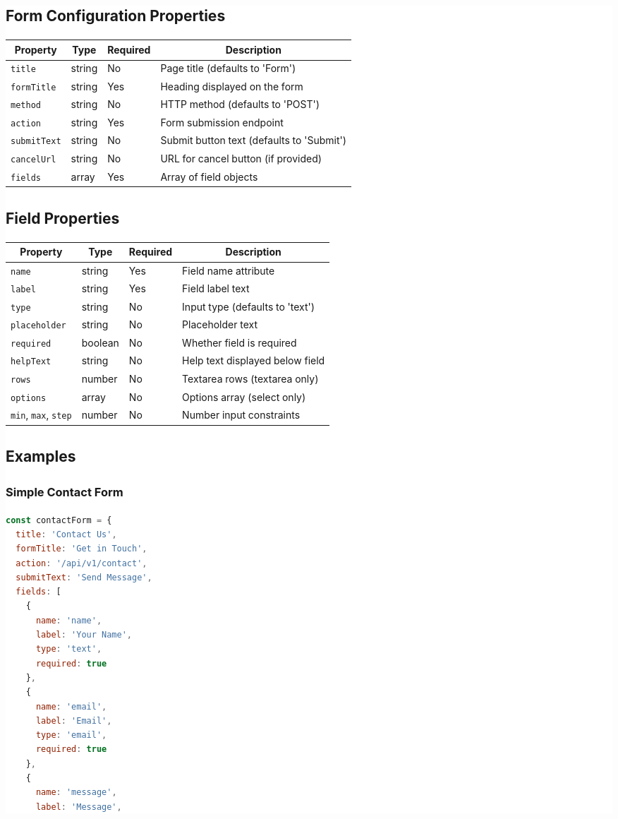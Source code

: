 ## Form Configuration Properties

| Property | Type | Required | Description |
|----------|------|----------|-------------|
| `title` | string | No | Page title (defaults to 'Form') |
| `formTitle` | string | Yes | Heading displayed on the form |
| `method` | string | No | HTTP method (defaults to 'POST') |
| `action` | string | Yes | Form submission endpoint |
| `submitText` | string | No | Submit button text (defaults to 'Submit') |
| `cancelUrl` | string | No | URL for cancel button (if provided) |
| `fields` | array | Yes | Array of field objects |

## Field Properties

| Property | Type | Required | Description |
|----------|------|----------|-------------|
| `name` | string | Yes | Field name attribute |
| `label` | string | Yes | Field label text |
| `type` | string | No | Input type (defaults to 'text') |
| `placeholder` | string | No | Placeholder text |
| `required` | boolean | No | Whether field is required |
| `helpText` | string | No | Help text displayed below field |
| `rows` | number | No | Textarea rows (textarea only) |
| `options` | array | No | Options array (select only) |
| `min`, `max`, `step` | number | No | Number input constraints |

## Examples

### Simple Contact Form
```javascript
const contactForm = {
  title: 'Contact Us',
  formTitle: 'Get in Touch',
  action: '/api/v1/contact',
  submitText: 'Send Message',
  fields: [
    {
      name: 'name',
      label: 'Your Name',
      type: 'text',
      required: true
    },
    {
      name: 'email',
      label: 'Email',
      type: 'email',
      required: true
    },
    {
      name: 'message',
      label: 'Message',
```